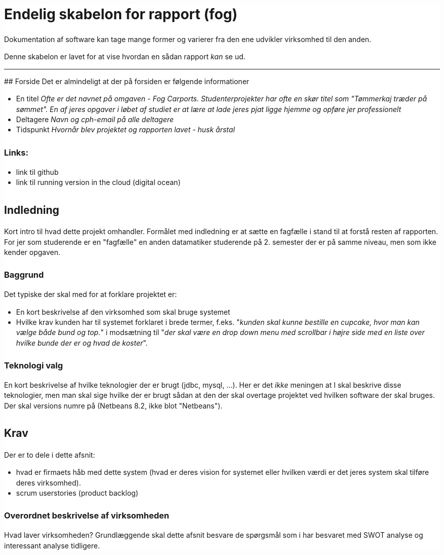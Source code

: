# Endelig skabelon for rapport (fog)
Dokumentation af software kan tage mange former og varierer fra den ene udvikler virksomhed til den anden.

Denne skabelon er lavet for at vise hvordan en sådan rapport *kan* se ud.

<hr>
## Forside
Det er almindeligt at der på forsiden er følgende informationer

* En titel *Ofte er det navnet på omgaven - Fog Carports. Studenterprojekter har ofte en skør titel som "Tømmerkaj træder på sømmet". En af jeres opgaver i løbet af studiet er at lære at lade jeres pjat ligge hjemme og opføre jer professionelt*
* Deltagere *Navn og cph-email på alle deltagere*
* Tidspunkt *Hvornår blev projektet og rapporten lavet - husk årstal*

### Links: 
+ link til github
+ link til running version in the cloud (digital ocean)

## Indledning
Kort intro til hvad dette projekt omhandler. Formålet med indledning er at sætte en fagfælle i stand til at forstå resten af rapporten. For jer som studerende er en "fagfælle" en anden datamatiker studerende på 2. semester der er på samme niveau, men som ikke kender opgaven. 

### Baggrund
Det typiske der skal med for at forklare projektet er:

* En kort beskrivelse af den virksomhed som skal bruge systemet
* Hvilke krav kunden har til systemet forklaret i brede termer, f.eks. "*kunden skal kunne bestille en cupcake, hvor man kan vælge både bund og top.*" i modsætning til "*der skal være en drop down menu med scrollbar i højre side med en liste over hvilke bunde der er og hvad de koster*". 

### Teknologi valg
En kort beskrivelse af hvilke teknologier der er brugt (jdbc, mysql, ...). Her er det *ikke* meningen at I skal beskrive disse teknologier, men man skal sige hvilke der er brugt sådan at den der skal overtage projektet ved hvilken software der skal bruges. Der skal versions numre på (Netbeans 8.2, ikke blot "Netbeans").

## Krav
Der er to dele i dette afsnit:

* hvad er firmaets håb med dette system (hvad er deres vision for systemet eller hvilken værdi er det jeres system skal tilføre deres virksomhed).
* scrum userstories (product backlog)

### Overordnet beskrivelse af virksomheden
Hvad laver virksomheden? Grundlæggende skal dette afsnit besvare de spørgsmål som i har besvaret med SWOT analyse og interessant analyse tidligere.
